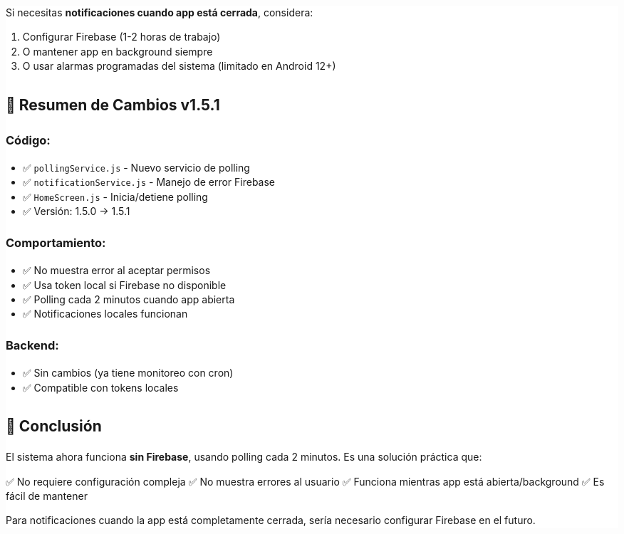 Si necesitas **notificaciones cuando app está cerrada**, considera:
1. Configurar Firebase (1-2 horas de trabajo)
2. O mantener app en background siempre
3. O usar alarmas programadas del sistema (limitado en Android 12+)

## 📝 Resumen de Cambios v1.5.1

### Código:
- ✅ `pollingService.js` - Nuevo servicio de polling
- ✅ `notificationService.js` - Manejo de error Firebase
- ✅ `HomeScreen.js` - Inicia/detiene polling
- ✅ Versión: 1.5.0 → 1.5.1

### Comportamiento:
- ✅ No muestra error al aceptar permisos
- ✅ Usa token local si Firebase no disponible
- ✅ Polling cada 2 minutos cuando app abierta
- ✅ Notificaciones locales funcionan

### Backend:
- ✅ Sin cambios (ya tiene monitoreo con cron)
- ✅ Compatible con tokens locales

## 🎯 Conclusión

El sistema ahora funciona **sin Firebase**, usando polling cada 2 minutos. Es una solución práctica que:

✅ No requiere configuración compleja
✅ No muestra errores al usuario
✅ Funciona mientras app está abierta/background
✅ Es fácil de mantener

Para notificaciones cuando la app está completamente cerrada, sería necesario configurar Firebase en el futuro.
